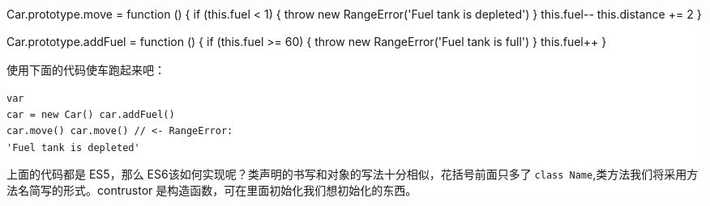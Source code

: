 Car.prototype.move = <span class="hljs-function"><span class="hljs-keyword">function</span> (<span class="hljs-params"></span>) </span>{
  <span class="hljs-keyword">if</span> (<span class="hljs-keyword">this</span>.fuel &lt; <span class="hljs-number">1</span>) {
    <span class="hljs-keyword">throw</span> <span class="hljs-keyword">new</span> <span class="hljs-built_in">RangeError</span>(<span class="hljs-string">&apos;Fuel tank is depleted&apos;</span>)
  }
  <span class="hljs-keyword">this</span>.fuel--
  <span class="hljs-keyword">this</span>.distance += <span class="hljs-number">2</span>
}

Car.prototype.addFuel = <span class="hljs-function"><span class="hljs-keyword">function</span> (<span class="hljs-params"></span>) </span>{
  <span class="hljs-keyword">if</span> (<span class="hljs-keyword">this</span>.fuel &gt;= <span class="hljs-number">60</span>) {
    <span class="hljs-keyword">throw</span> <span class="hljs-keyword">new</span> <span class="hljs-built_in">RangeError</span>(<span class="hljs-string">&apos;Fuel tank is full&apos;</span>)
  }
  <span class="hljs-keyword">this</span>.fuel++
}</code></pre><p>&#x4F7F;&#x7528;&#x4E0B;&#x9762;&#x7684;&#x4EE3;&#x7801;&#x4F7F;&#x8F66;&#x8DD1;&#x8D77;&#x6765;&#x5427;&#xFF1A;</p><div class="widget-codetool" style="display:none"><div class="widget-codetool--inner"><span class="selectCode code-tool" data-toggle="tooltip" data-placement="top" title="" data-original-title="&#x5168;&#x9009;"></span> <span type="button" class="copyCode code-tool" data-toggle="tooltip" data-placement="top" data-clipboard-text="var car = new Car()
car.addFuel()
car.move()
car.move()
// &lt;- RangeError: &apos;Fuel tank is depleted&apos;" title="" data-original-title="&#x590D;&#x5236;"></span> <span type="button" class="saveToNote code-tool" data-toggle="tooltip" data-placement="top" title="" data-original-title="&#x653E;&#x8FDB;&#x7B14;&#x8BB0;"></span></div></div><pre class="javascript hljs"><code class="js"><span class="hljs-keyword">var</span> car = <span class="hljs-keyword">new</span> Car()
car.addFuel()
car.move()
car.move()
<span class="hljs-comment">// &lt;- RangeError: &apos;Fuel tank is depleted&apos;</span></code></pre><p>&#x4E0A;&#x9762;&#x7684;&#x4EE3;&#x7801;&#x90FD;&#x662F; ES5&#xFF0C;&#x90A3;&#x4E48; ES6&#x8BE5;&#x5982;&#x4F55;&#x5B9E;&#x73B0;&#x5462;&#xFF1F;&#x7C7B;&#x58F0;&#x660E;&#x7684;&#x4E66;&#x5199;&#x548C;&#x5BF9;&#x8C61;&#x7684;&#x5199;&#x6CD5;&#x5341;&#x5206;&#x76F8;&#x4F3C;&#xFF0C;&#x82B1;&#x62EC;&#x53F7;&#x524D;&#x9762;&#x53EA;&#x591A;&#x4E86; <code>class Name</code>,&#x7C7B;&#x65B9;&#x6CD5;&#x6211;&#x4EEC;&#x5C06;&#x91C7;&#x7528;&#x65B9;&#x6CD5;&#x540D;&#x7B80;&#x5199;&#x7684;&#x5F62;&#x5F0F;&#x3002;contrustor &#x662F;&#x6784;&#x9020;&#x51FD;&#x6570;&#xFF0C;&#x53EF;&#x5728;&#x91CC;&#x9762;&#x521D;&#x59CB;&#x5316;&#x6211;&#x4EEC;&#x60F3;&#x521D;&#x59CB;&#x5316;&#x7684;&#x4E1C;&#x897F;&#x3002;</p><div class="widget-codetool" style="display:none"><div class="widget-codetool--inner"><span class="selectCode code-tool" data-toggle="tooltip" data-placement="top" title="" data-original-title="&#x5168;&#x9009;"></span> <span type="button" class="copyCode code-tool" data-toggle="tooltip" data-placement="top" data-clipboard-text="class Car {
  constructor () {
    this.fuel = 0
    this.distance = 0
  }
  move () {
    if (this.fuel &lt; 1) {
      throw new RangeError(&apos;Fuel tank is depleted&apos;)
    }
    this.fuel--
    this.distance += 2
  }
  addFuel () {
    if (this.fuel &gt;= 60) {
      throw new RangeError(&apos;Fuel tank is full&apos;)
    }
    this.fuel++
  }